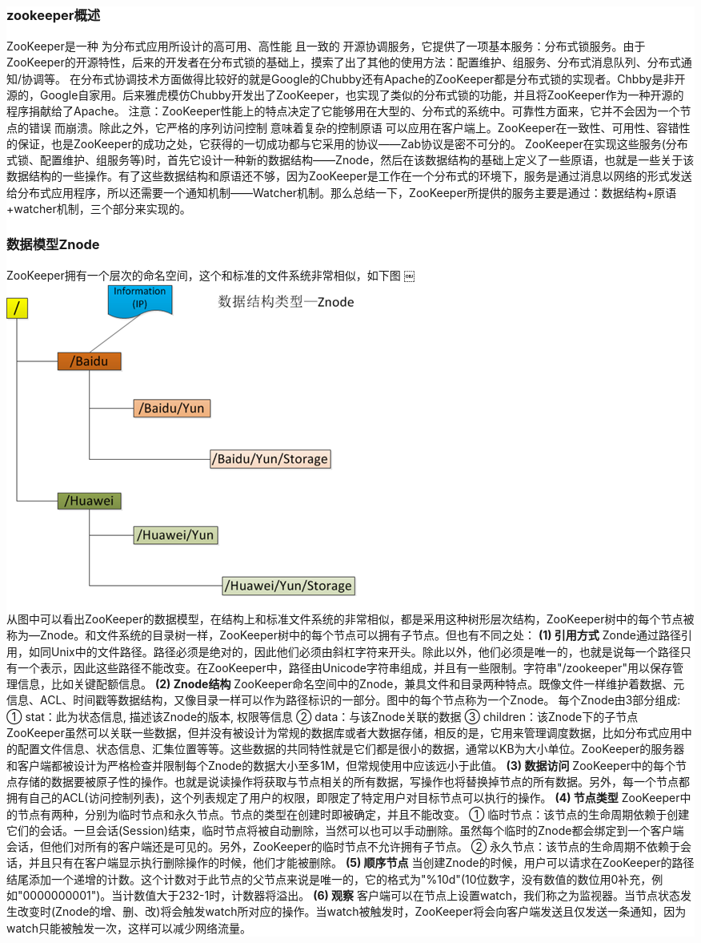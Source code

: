 ### **zookeeper概述**

ZooKeeper是一种 为分布式应用所设计的高可用、高性能 且一致的 开源协调服务，它提供了一项基本服务：分布式锁服务。由于ZooKeeper的开源特性，后来的开发者在分布式锁的基础上，摸索了出了其他的使用方法：配置维护、组服务、分布式消息队列、分布式通知/协调等。  在分布式协调技术方面做得比较好的就是Google的Chubby还有Apache的ZooKeeper都是分布式锁的实现者。Chbby是非开源的，Google自家用。后来雅虎模仿Chubby开发出了ZooKeeper，也实现了类似的分布式锁的功能，并且将ZooKeeper作为一种开源的程序捐献给了Apache。
注意：ZooKeeper性能上的特点决定了它能够用在大型的、分布式的系统中。可靠性方面来，它并不会因为一个节点的错误 而崩溃。除此之外，它严格的序列访问控制 意味着复杂的控制原语 可以应用在客户端上。ZooKeeper在一致性、可用性、容错性的保证，也是ZooKeeper的成功之处，它获得的一切成功都与它采用的协议——Zab协议是密不可分的。
ZooKeeper在实现这些服务(分布式锁、配置维护、组服务等)时，首先它设计一种新的数据结构——Znode，然后在该数据结构的基础上定义了一些原语，也就是一些关于该数据结构的一些操作。有了这些数据结构和原语还不够，因为ZooKeeper是工作在一个分布式的环境下，服务是通过消息以网络的形式发送给分布式应用程序，所以还需要一个通知机制——Watcher机制。那么总结一下，ZooKeeper所提供的服务主要是通过：数据结构+原语+watcher机制，三个部分来实现的。

### **数据模型Znode**

ZooKeeper拥有一个层次的命名空间，这个和标准的文件系统非常相似，如下图
￼![](./assets/1.png)



从图中可以看出ZooKeeper的数据模型，在结构上和标准文件系统的非常相似，都是采用这种树形层次结构，ZooKeeper树中的每个节点被称为—Znode。和文件系统的目录树一样，ZooKeeper树中的每个节点可以拥有子节点。但也有不同之处：
**(1) 引用方式**
Zonde通过路径引用，如同Unix中的文件路径。路径必须是绝对的，因此他们必须由斜杠字符来开头。除此以外，他们必须是唯一的，也就是说每一个路径只有一个表示，因此这些路径不能改变。在ZooKeeper中，路径由Unicode字符串组成，并且有一些限制。字符串"/zookeeper"用以保存管理信息，比如关键配额信息。
**(2) Znode结构**
ZooKeeper命名空间中的Znode，兼具文件和目录两种特点。既像文件一样维护着数据、元信息、ACL、时间戳等数据结构，又像目录一样可以作为路径标识的一部分。图中的每个节点称为一个Znode。 每个Znode由3部分组成:
① stat：此为状态信息, 描述该Znode的版本, 权限等信息
② data：与该Znode关联的数据
③ children：该Znode下的子节点
ZooKeeper虽然可以关联一些数据，但并没有被设计为常规的数据库或者大数据存储，相反的是，它用来管理调度数据，比如分布式应用中的配置文件信息、状态信息、汇集位置等等。这些数据的共同特性就是它们都是很小的数据，通常以KB为大小单位。ZooKeeper的服务器和客户端都被设计为严格检查并限制每个Znode的数据大小至多1M，但常规使用中应该远小于此值。
**(3) 数据访问**
ZooKeeper中的每个节点存储的数据要被原子性的操作。也就是说读操作将获取与节点相关的所有数据，写操作也将替换掉节点的所有数据。另外，每一个节点都拥有自己的ACL(访问控制列表)，这个列表规定了用户的权限，即限定了特定用户对目标节点可以执行的操作。
**(4) 节点类型**
ZooKeeper中的节点有两种，分别为临时节点和永久节点。节点的类型在创建时即被确定，并且不能改变。
① 临时节点：该节点的生命周期依赖于创建它们的会话。一旦会话(Session)结束，临时节点将被自动删除，当然可以也可以手动删除。虽然每个临时的Znode都会绑定到一个客户端会话，但他们对所有的客户端还是可见的。另外，ZooKeeper的临时节点不允许拥有子节点。
② 永久节点：该节点的生命周期不依赖于会话，并且只有在客户端显示执行删除操作的时候，他们才能被删除。
**(5) 顺序节点**
当创建Znode的时候，用户可以请求在ZooKeeper的路径结尾添加一个递增的计数。这个计数对于此节点的父节点来说是唯一的，它的格式为"%10d"(10位数字，没有数值的数位用0补充，例如"0000000001")。当计数值大于232-1时，计数器将溢出。
**(6) 观察**
客户端可以在节点上设置watch，我们称之为监视器。当节点状态发生改变时(Znode的增、删、改)将会触发watch所对应的操作。当watch被触发时，ZooKeeper将会向客户端发送且仅发送一条通知，因为watch只能被触发一次，这样可以减少网络流量。